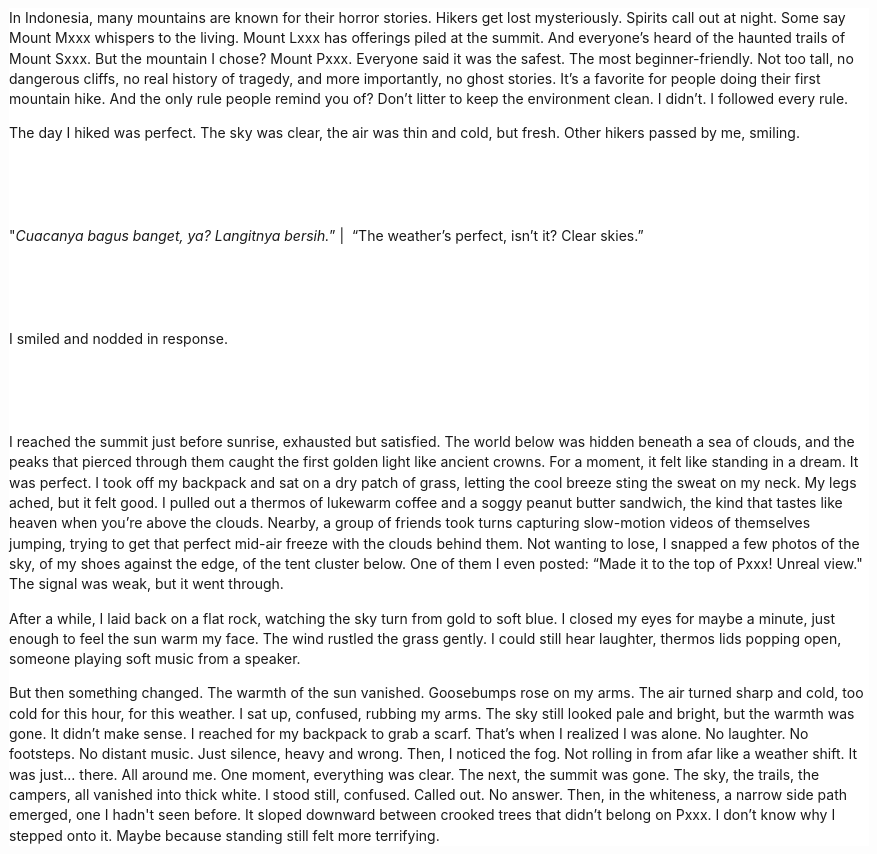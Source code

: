 In Indonesia, many mountains are known for their horror stories. Hikers get lost mysteriously. Spirits call out at night. Some say Mount Mxxx whispers to the living. Mount Lxxx has offerings piled at the summit. And everyone’s heard of the haunted trails of Mount Sxxx. But the mountain I chose? Mount Pxxx. Everyone said it was the safest. The most beginner-friendly. Not too tall, no dangerous cliffs, no real history of tragedy, and more importantly, no ghost stories. It’s a favorite for people doing their first mountain hike. And the only rule people remind you of? Don’t litter to keep the environment clean. I didn’t. I followed every rule.

  


The day I hiked was perfect. The sky was clear, the air was thin and cold, but fresh. Other hikers passed by me, smiling.

 

 

"*Cuacanya bagus banget, ya? Langitnya bersih.*” |  “The weather’s perfect, isn’t it? Clear skies.”

 

 

I smiled and nodded in response.

 

 

I reached the summit just before sunrise, exhausted but satisfied. The world below was hidden beneath a sea of clouds, and the peaks that pierced through them caught the first golden light like ancient crowns. For a moment, it felt like standing in a dream. It was perfect. I took off my backpack and sat on a dry patch of grass, letting the cool breeze sting the sweat on my neck. My legs ached, but it felt good. I pulled out a thermos of lukewarm coffee and a soggy peanut butter sandwich, the kind that tastes like heaven when you’re above the clouds. Nearby, a group of friends took turns capturing slow-motion videos of themselves jumping, trying to get that perfect mid-air freeze with the clouds behind them. Not wanting to lose, I snapped a few photos of the sky, of my shoes against the edge, of the tent cluster below. One of them I even posted: “Made it to the top of Pxxx! Unreal view." The signal was weak, but it went through.

  


After a while, I laid back on a flat rock, watching the sky turn from gold to soft blue. I closed my eyes for maybe a minute, just enough to feel the sun warm my face. The wind rustled the grass gently. I could still hear laughter, thermos lids popping open, someone playing soft music from a speaker.

  


But then something changed. The warmth of the sun vanished. Goosebumps rose on my arms. The air turned sharp and cold, too cold for this hour, for this weather. I sat up, confused, rubbing my arms. The sky still looked pale and bright, but the warmth was gone. It didn’t make sense. I reached for my backpack to grab a scarf. That’s when I realized I was alone. No laughter. No footsteps. No distant music. Just silence, heavy and wrong. Then, I noticed the fog. Not rolling in from afar like a weather shift. It was just... there. All around me. One moment, everything was clear. The next, the summit was gone. The sky, the trails, the campers, all vanished into thick white. I stood still, confused. Called out. No answer. Then, in the whiteness, a narrow side path emerged, one I hadn't seen before. It sloped downward between crooked trees that didn’t belong on Pxxx. I don’t know why I stepped onto it. Maybe because standing still felt more terrifying.

  